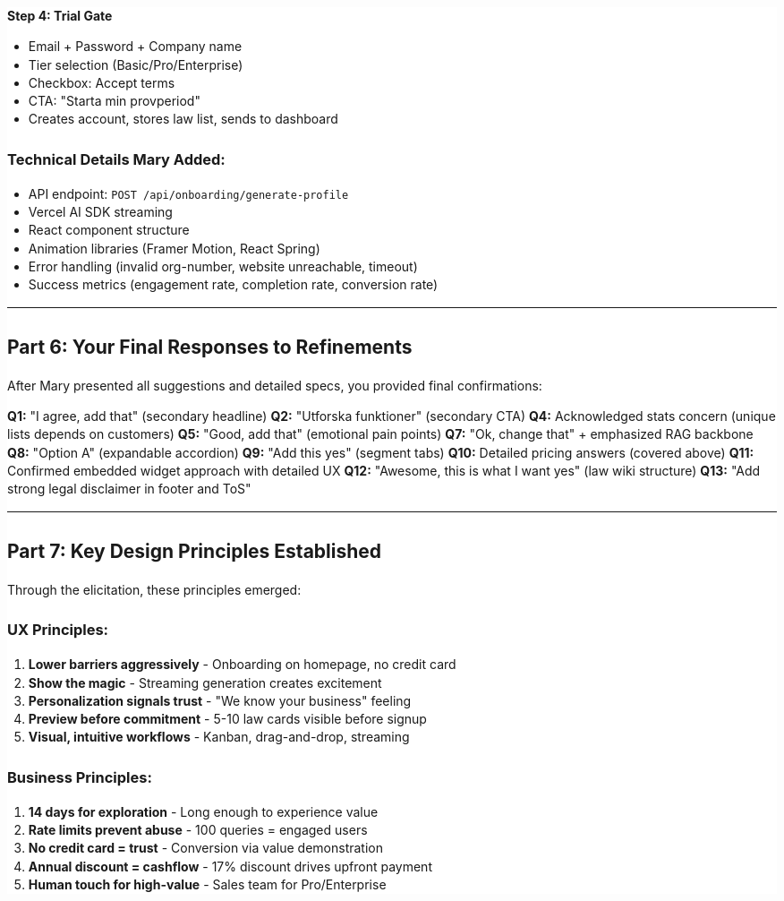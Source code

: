 **Step 4: Trial Gate**
- Email + Password + Company name
- Tier selection (Basic/Pro/Enterprise)
- Checkbox: Accept terms
- CTA: "Starta min provperiod"
- Creates account, stores law list, sends to dashboard

### Technical Details Mary Added:
- API endpoint: `POST /api/onboarding/generate-profile`
- Vercel AI SDK streaming
- React component structure
- Animation libraries (Framer Motion, React Spring)
- Error handling (invalid org-number, website unreachable, timeout)
- Success metrics (engagement rate, completion rate, conversion rate)

---

## Part 6: Your Final Responses to Refinements

After Mary presented all suggestions and detailed specs, you provided final confirmations:

**Q1:** "I agree, add that" (secondary headline)
**Q2:** "Utforska funktioner" (secondary CTA)
**Q4:** Acknowledged stats concern (unique lists depends on customers)
**Q5:** "Good, add that" (emotional pain points)
**Q7:** "Ok, change that" + emphasized RAG backbone
**Q8:** "Option A" (expandable accordion)
**Q9:** "Add this yes" (segment tabs)
**Q10:** Detailed pricing answers (covered above)
**Q11:** Confirmed embedded widget approach with detailed UX
**Q12:** "Awesome, this is what I want yes" (law wiki structure)
**Q13:** "Add strong legal disclaimer in footer and ToS"

---

## Part 7: Key Design Principles Established

Through the elicitation, these principles emerged:

### UX Principles:
1. **Lower barriers aggressively** - Onboarding on homepage, no credit card
2. **Show the magic** - Streaming generation creates excitement
3. **Personalization signals trust** - "We know your business" feeling
4. **Preview before commitment** - 5-10 law cards visible before signup
5. **Visual, intuitive workflows** - Kanban, drag-and-drop, streaming

### Business Principles:
1. **14 days for exploration** - Long enough to experience value
2. **Rate limits prevent abuse** - 100 queries = engaged users
3. **No credit card = trust** - Conversion via value demonstration
4. **Annual discount = cashflow** - 17% discount drives upfront payment
5. **Human touch for high-value** - Sales team for Pro/Enterprise
